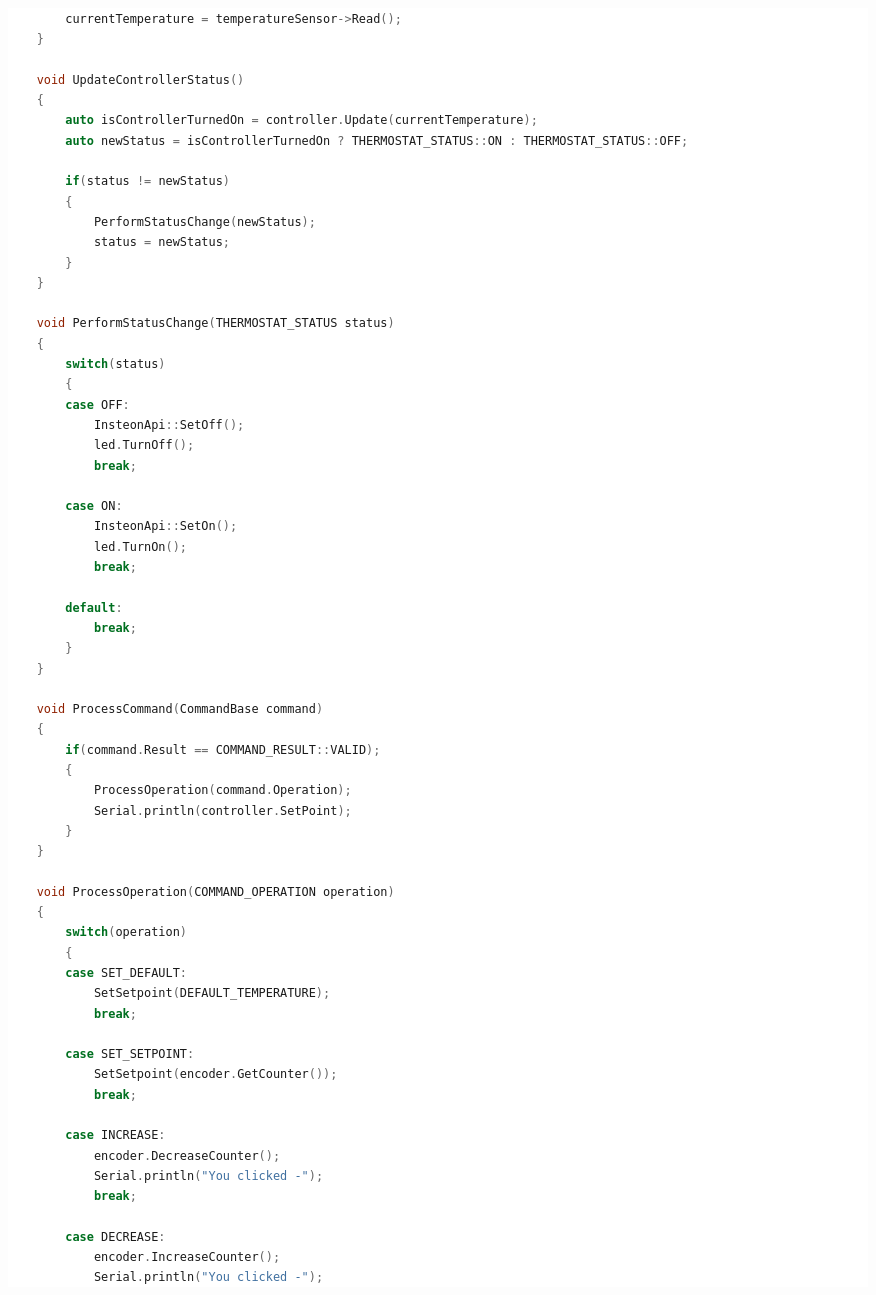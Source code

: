 ```cpp
        currentTemperature = temperatureSensor->Read();
    }

    void UpdateControllerStatus()
    {
        auto isControllerTurnedOn = controller.Update(currentTemperature);
        auto newStatus = isControllerTurnedOn ? THERMOSTAT_STATUS::ON : THERMOSTAT_STATUS::OFF;

        if(status != newStatus)
        {
            PerformStatusChange(newStatus);
            status = newStatus;
        }
    }

    void PerformStatusChange(THERMOSTAT_STATUS status)
    {
        switch(status)
        {
        case OFF:
            InsteonApi::SetOff();
            led.TurnOff();
            break;

        case ON:
            InsteonApi::SetOn();
            led.TurnOn();
            break;

        default:
            break;
        }
    }

    void ProcessCommand(CommandBase command)
    {
        if(command.Result == COMMAND_RESULT::VALID);
        {
            ProcessOperation(command.Operation);
            Serial.println(controller.SetPoint);
        }
    }

    void ProcessOperation(COMMAND_OPERATION operation)
    {
        switch(operation)
        {
        case SET_DEFAULT:
            SetSetpoint(DEFAULT_TEMPERATURE);
            break;

        case SET_SETPOINT:
            SetSetpoint(encoder.GetCounter());
            break;

        case INCREASE:
            encoder.DecreaseCounter();
            Serial.println("You clicked -");
            break;

        case DECREASE:
            encoder.IncreaseCounter();
            Serial.println("You clicked -");
```
